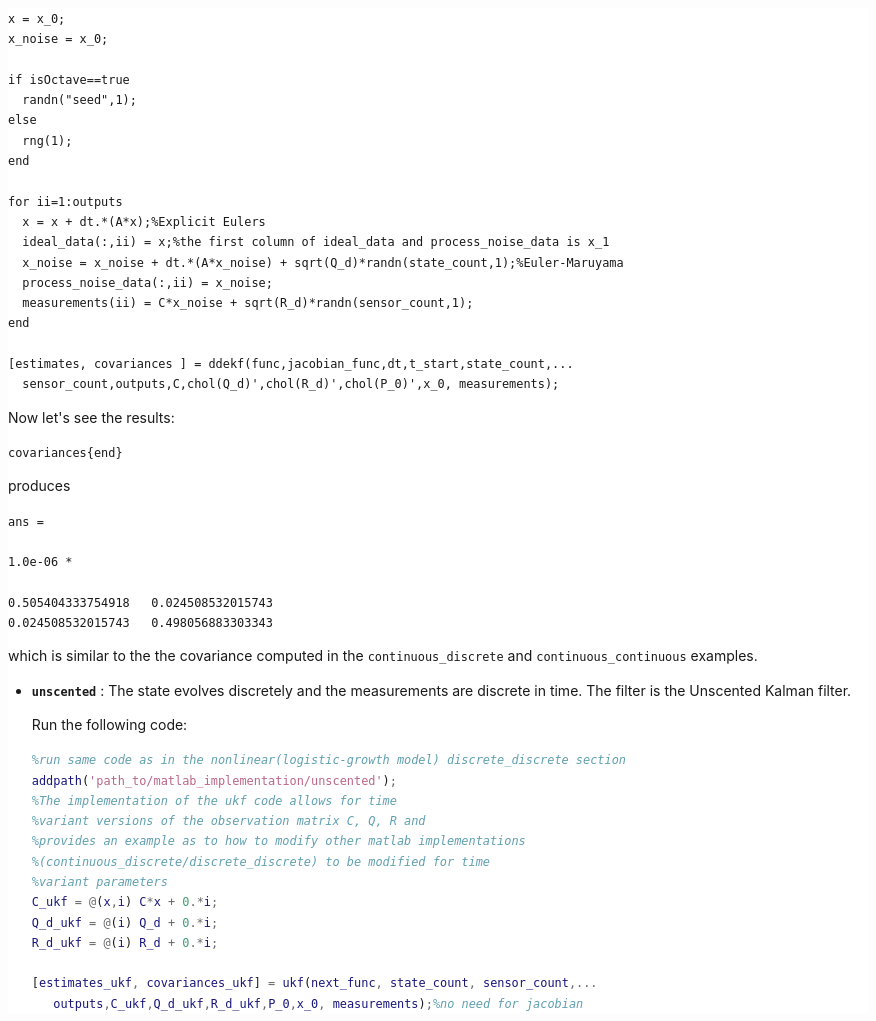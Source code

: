   ```
  x = x_0;
  x_noise = x_0;
  
  if isOctave==true
  	randn("seed",1);
  else
  	rng(1);
  end

  for ii=1:outputs
  	x = x + dt.*(A*x);%Explicit Eulers
  	ideal_data(:,ii) = x;%the first column of ideal_data and process_noise_data is x_1
  	x_noise = x_noise + dt.*(A*x_noise) + sqrt(Q_d)*randn(state_count,1);%Euler-Maruyama
  	process_noise_data(:,ii) = x_noise;
  	measurements(ii) = C*x_noise + sqrt(R_d)*randn(sensor_count,1);
  end
  
  [estimates, covariances ] = ddekf(func,jacobian_func,dt,t_start,state_count,...
  	sensor_count,outputs,C,chol(Q_d)',chol(R_d)',chol(P_0)',x_0, measurements);

  ```

  Now let's see the results:

  ```
  covariances{end}
  ```
  
  produces

  ```
  ans =

  1.0e-06 *
  
  0.505404333754918   0.024508532015743
  0.024508532015743   0.498056883303343
  ```
  
  which is similar to the the covariance computed in the `continuous_discrete` and `continuous_continuous` examples.

  
* **`unscented`**<a name="ukf"></a> : The state evolves discretely and the measurements are discrete in time. The filter is the Unscented Kalman filter. 
  
  Run the following code:
   
  ```matlab
  %run same code as in the nonlinear(logistic-growth model) discrete_discrete section
  addpath('path_to/matlab_implementation/unscented');
  %The implementation of the ukf code allows for time
  %variant versions of the observation matrix C, Q, R and
  %provides an example as to how to modify other matlab implementations
  %(continuous_discrete/discrete_discrete) to be modified for time
  %variant parameters 
  C_ukf = @(x,i) C*x + 0.*i;
  Q_d_ukf = @(i) Q_d + 0.*i;
  R_d_ukf = @(i) R_d + 0.*i;
  
  [estimates_ukf, covariances_ukf] = ukf(next_func, state_count, sensor_count,...
  	 outputs,C_ukf,Q_d_ukf,R_d_ukf,P_0,x_0, measurements);%no need for jacobian 
  ```
  